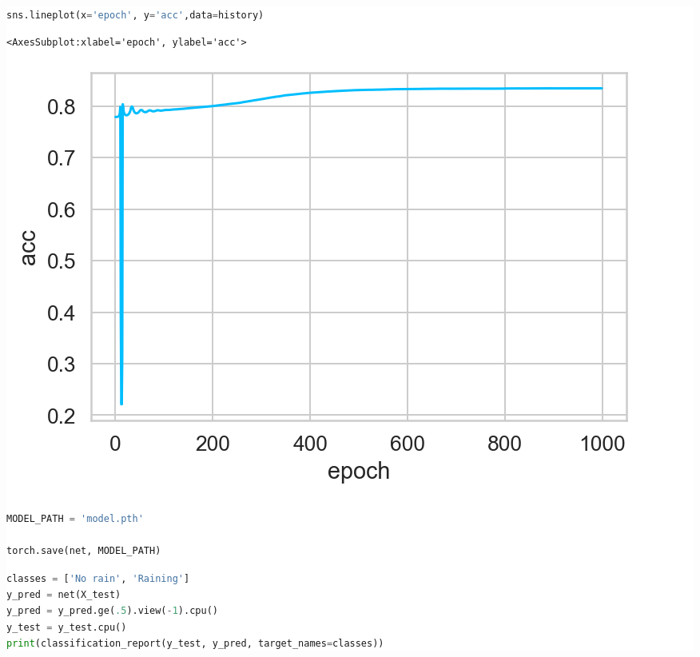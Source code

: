 


```python
sns.lineplot(x='epoch', y='acc',data=history)
```




    <AxesSubplot:xlabel='epoch', ylabel='acc'>




    
![png](https://github.com/boxside/AUS_weather_ANN/blob/main/figure/4.png)
    



```python
MODEL_PATH = 'model.pth'

torch.save(net, MODEL_PATH)
```


```python
classes = ['No rain', 'Raining']
y_pred = net(X_test)
y_pred = y_pred.ge(.5).view(-1).cpu()
y_test = y_test.cpu()
print(classification_report(y_test, y_pred, target_names=classes))
```
